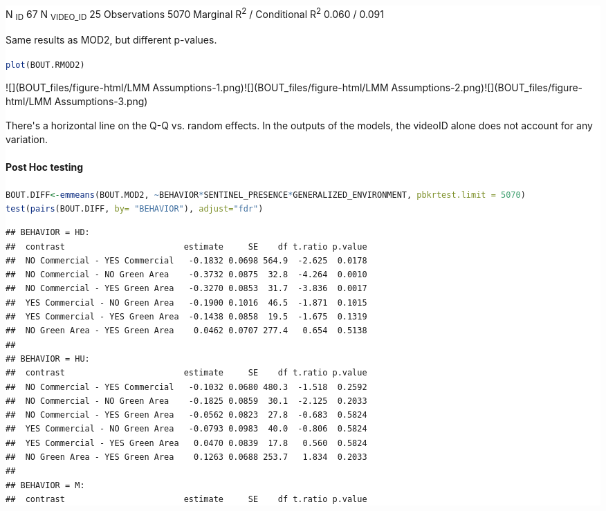 <tr>
<td style=" padding:0.2cm; text-align:left; vertical-align:top; text-align:left; padding-top:0.1cm; padding-bottom:0.1cm;">N <sub>ID</sub></td>
<td style=" padding:0.2cm; text-align:left; vertical-align:top; padding-top:0.1cm; padding-bottom:0.1cm; text-align:left;" colspan="3">67</td>

<tr>
<td style=" padding:0.2cm; text-align:left; vertical-align:top; text-align:left; padding-top:0.1cm; padding-bottom:0.1cm;">N <sub>VIDEO_ID</sub></td>
<td style=" padding:0.2cm; text-align:left; vertical-align:top; padding-top:0.1cm; padding-bottom:0.1cm; text-align:left;" colspan="3">25</td>
<tr>
<td style=" padding:0.2cm; text-align:left; vertical-align:top; text-align:left; padding-top:0.1cm; padding-bottom:0.1cm; border-top:1px solid;">Observations</td>
<td style=" padding:0.2cm; text-align:left; vertical-align:top; padding-top:0.1cm; padding-bottom:0.1cm; text-align:left; border-top:1px solid;" colspan="3">5070</td>
</tr>
<tr>
<td style=" padding:0.2cm; text-align:left; vertical-align:top; text-align:left; padding-top:0.1cm; padding-bottom:0.1cm;">Marginal R<sup>2</sup> / Conditional R<sup>2</sup></td>
<td style=" padding:0.2cm; text-align:left; vertical-align:top; padding-top:0.1cm; padding-bottom:0.1cm; text-align:left;" colspan="3">0.060 / 0.091</td>
</tr>

</table>

Same results as MOD2, but different p-values.


```r
plot(BOUT.RMOD2)
```

![](BOUT_files/figure-html/LMM Assumptions-1.png)![](BOUT_files/figure-html/LMM Assumptions-2.png)![](BOUT_files/figure-html/LMM Assumptions-3.png)

There's a horizontal line on the Q-Q vs. random effects. In the outputs of the models, the videoID alone does not account for any variation.

#### Post Hoc testing


```r
BOUT.DIFF<-emmeans(BOUT.MOD2, ~BEHAVIOR*SENTINEL_PRESENCE*GENERALIZED_ENVIRONMENT, pbkrtest.limit = 5070)
test(pairs(BOUT.DIFF, by= "BEHAVIOR"), adjust="fdr")
```

```
## BEHAVIOR = HD:
##  contrast                        estimate     SE    df t.ratio p.value
##  NO Commercial - YES Commercial   -0.1832 0.0698 564.9  -2.625  0.0178
##  NO Commercial - NO Green Area    -0.3732 0.0875  32.8  -4.264  0.0010
##  NO Commercial - YES Green Area   -0.3270 0.0853  31.7  -3.836  0.0017
##  YES Commercial - NO Green Area   -0.1900 0.1016  46.5  -1.871  0.1015
##  YES Commercial - YES Green Area  -0.1438 0.0858  19.5  -1.675  0.1319
##  NO Green Area - YES Green Area    0.0462 0.0707 277.4   0.654  0.5138
## 
## BEHAVIOR = HU:
##  contrast                        estimate     SE    df t.ratio p.value
##  NO Commercial - YES Commercial   -0.1032 0.0680 480.3  -1.518  0.2592
##  NO Commercial - NO Green Area    -0.1825 0.0859  30.1  -2.125  0.2033
##  NO Commercial - YES Green Area   -0.0562 0.0823  27.8  -0.683  0.5824
##  YES Commercial - NO Green Area   -0.0793 0.0983  40.0  -0.806  0.5824
##  YES Commercial - YES Green Area   0.0470 0.0839  17.8   0.560  0.5824
##  NO Green Area - YES Green Area    0.1263 0.0688 253.7   1.834  0.2033
## 
## BEHAVIOR = M:
##  contrast                        estimate     SE    df t.ratio p.value
```